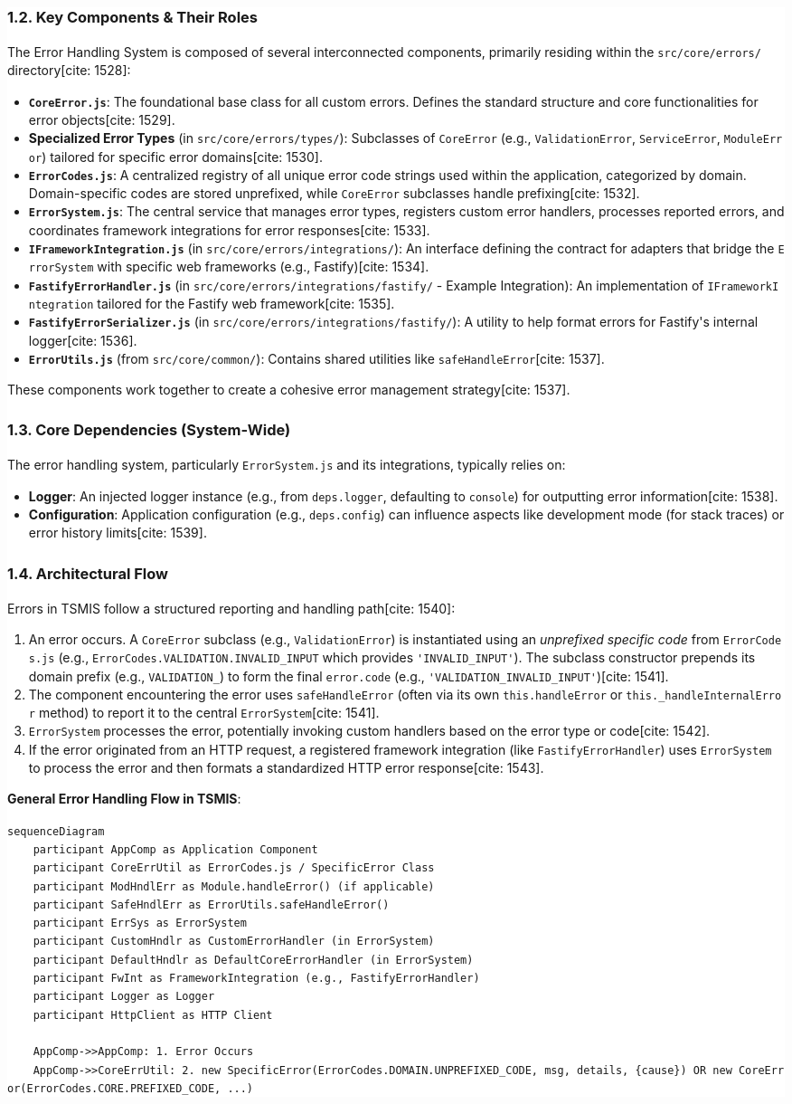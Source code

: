 ### 1.2. Key Components & Their Roles
The Error Handling System is composed of several interconnected components, primarily residing within the `src/core/errors/` directory[cite: 1528]:

* **`CoreError.js`**: The foundational base class for all custom errors. Defines the standard structure and core functionalities for error objects[cite: 1529].
* **Specialized Error Types** (in `src/core/errors/types/`): Subclasses of `CoreError` (e.g., `ValidationError`, `ServiceError`, `ModuleError`) tailored for specific error domains[cite: 1530].
* **`ErrorCodes.js`**: A centralized registry of all unique error code strings used within the application, categorized by domain. Domain-specific codes are stored unprefixed, while `CoreError` subclasses handle prefixing[cite: 1532].
* **`ErrorSystem.js`**: The central service that manages error types, registers custom error handlers, processes reported errors, and coordinates framework integrations for error responses[cite: 1533].
* **`IFrameworkIntegration.js`** (in `src/core/errors/integrations/`): An interface defining the contract for adapters that bridge the `ErrorSystem` with specific web frameworks (e.g., Fastify)[cite: 1534].
* **`FastifyErrorHandler.js`** (in `src/core/errors/integrations/fastify/` - Example Integration): An implementation of `IFrameworkIntegration` tailored for the Fastify web framework[cite: 1535].
* **`FastifyErrorSerializer.js`** (in `src/core/errors/integrations/fastify/`): A utility to help format errors for Fastify's internal logger[cite: 1536].
* **`ErrorUtils.js`** (from `src/core/common/`): Contains shared utilities like `safeHandleError`[cite: 1537].

These components work together to create a cohesive error management strategy[cite: 1537].

### 1.3. Core Dependencies (System-Wide)
The error handling system, particularly `ErrorSystem.js` and its integrations, typically relies on:
* **Logger**: An injected logger instance (e.g., from `deps.logger`, defaulting to `console`) for outputting error information[cite: 1538].
* **Configuration**: Application configuration (e.g., `deps.config`) can influence aspects like development mode (for stack traces) or error history limits[cite: 1539].

### 1.4. Architectural Flow
Errors in TSMIS follow a structured reporting and handling path[cite: 1540]:
1. An error occurs. A `CoreError` subclass (e.g., `ValidationError`) is instantiated using an *unprefixed specific code* from `ErrorCodes.js` (e.g., `ErrorCodes.VALIDATION.INVALID_INPUT` which provides `'INVALID_INPUT'`). The subclass constructor prepends its domain prefix (e.g., `VALIDATION_`) to form the final `error.code` (e.g., `'VALIDATION_INVALID_INPUT'`)[cite: 1541].
2. The component encountering the error uses `safeHandleError` (often via its own `this.handleError` or `this._handleInternalError` method) to report it to the central `ErrorSystem`[cite: 1541].
3. `ErrorSystem` processes the error, potentially invoking custom handlers based on the error type or code[cite: 1542].
4. If the error originated from an HTTP request, a registered framework integration (like `FastifyErrorHandler`) uses `ErrorSystem` to process the error and then formats a standardized HTTP error response[cite: 1543].

**General Error Handling Flow in TSMIS**:
```mermaid
sequenceDiagram
    participant AppComp as Application Component
    participant CoreErrUtil as ErrorCodes.js / SpecificError Class
    participant ModHndlErr as Module.handleError() (if applicable)
    participant SafeHndlErr as ErrorUtils.safeHandleError()
    participant ErrSys as ErrorSystem
    participant CustomHndlr as CustomErrorHandler (in ErrorSystem)
    participant DefaultHndlr as DefaultCoreErrorHandler (in ErrorSystem)
    participant FwInt as FrameworkIntegration (e.g., FastifyErrorHandler)
    participant Logger as Logger
    participant HttpClient as HTTP Client

    AppComp->>AppComp: 1. Error Occurs
    AppComp->>CoreErrUtil: 2. new SpecificError(ErrorCodes.DOMAIN.UNPREFIXED_CODE, msg, details, {cause}) OR new CoreError(ErrorCodes.CORE.PREFIXED_CODE, ...)
```